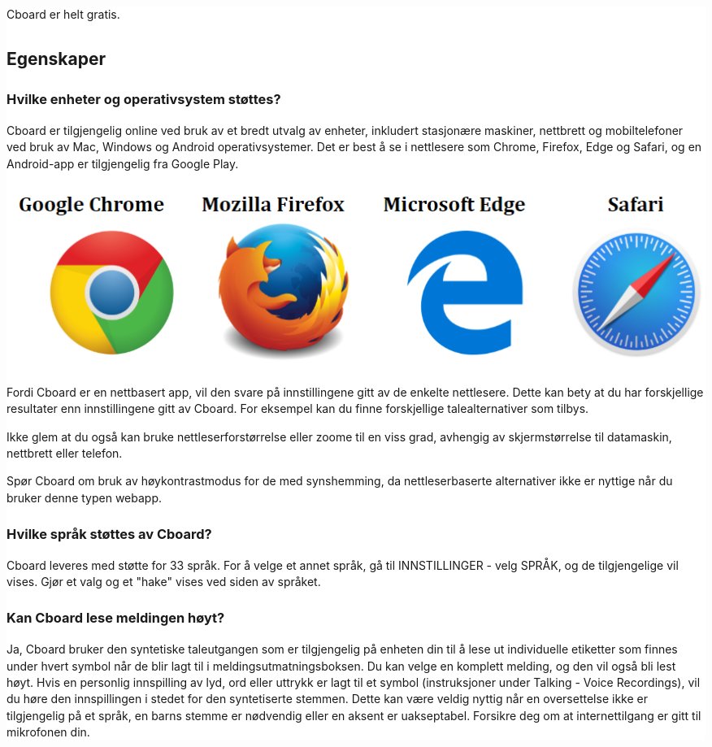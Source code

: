 Cboard er helt gratis.

## <a name='Features'></a>Egenskaper

### <a name='WhatdevicesandOSaresupported'></a>Hvilke enheter og operativsystem støttes?

Cboard er tilgjengelig online ved bruk av et bredt utvalg av enheter, inkludert stasjonære maskiner, nettbrett og mobiltelefoner ved bruk av Mac, Windows og Android operativsystemer. Det er best å se i nettlesere som Chrome, Firefox, Edge og Safari, og en Android-app er tilgjengelig fra Google Play.

![Nettleserstøtte](/images/help/browsers.png "Browser support")

Fordi Cboard er en nettbasert app, vil den svare på innstillingene gitt av de enkelte nettlesere. Dette kan bety at du har forskjellige resultater enn innstillingene gitt av Cboard. For eksempel kan du finne forskjellige talealternativer som tilbys.

Ikke glem at du også kan bruke nettleserforstørrelse eller zoome til en viss grad, avhengig av skjermstørrelse til datamaskin, nettbrett eller telefon.

Spør Cboard om bruk av høykontrastmodus for de med synshemming, da nettleserbaserte alternativer ikke er nyttige når du bruker denne typen webapp.

### <a name='WhichlanguagesaresupportedbyCboard'></a>Hvilke språk støttes av Cboard?

Cboard leveres med støtte for 33 språk. For å velge et annet språk, gå til INNSTILLINGER - velg SPRÅK, og de tilgjengelige vil vises. Gjør et valg og et "hake" vises ved siden av språket.

<div><iframe width="420" height="315" src="https://www.youtube.com/embed/HHq9b3dJ0zM" frameborder="0" allowfullscreen mark="crwd-mark"></iframe></div>

### <a name='CanCboardreadmymessageoutaloud'></a>Kan Cboard lese meldingen høyt?

Ja, Cboard bruker den syntetiske taleutgangen som er tilgjengelig på enheten din til å lese ut individuelle etiketter som finnes under hvert symbol når de blir lagt til i meldingsutmatningsboksen. Du kan velge en komplett melding, og den vil også bli lest høyt. Hvis en personlig innspilling av lyd, ord eller uttrykk er lagt til et symbol (instruksjoner under Talking - Voice Recordings), vil du høre den innspillingen i stedet for den syntetiserte stemmen. Dette kan være veldig nyttig når en oversettelse ikke er tilgjengelig på et språk, en barns stemme er nødvendig eller en aksent er uakseptabel. Forsikre deg om at internettilgang er gitt til mikrofonen din.
